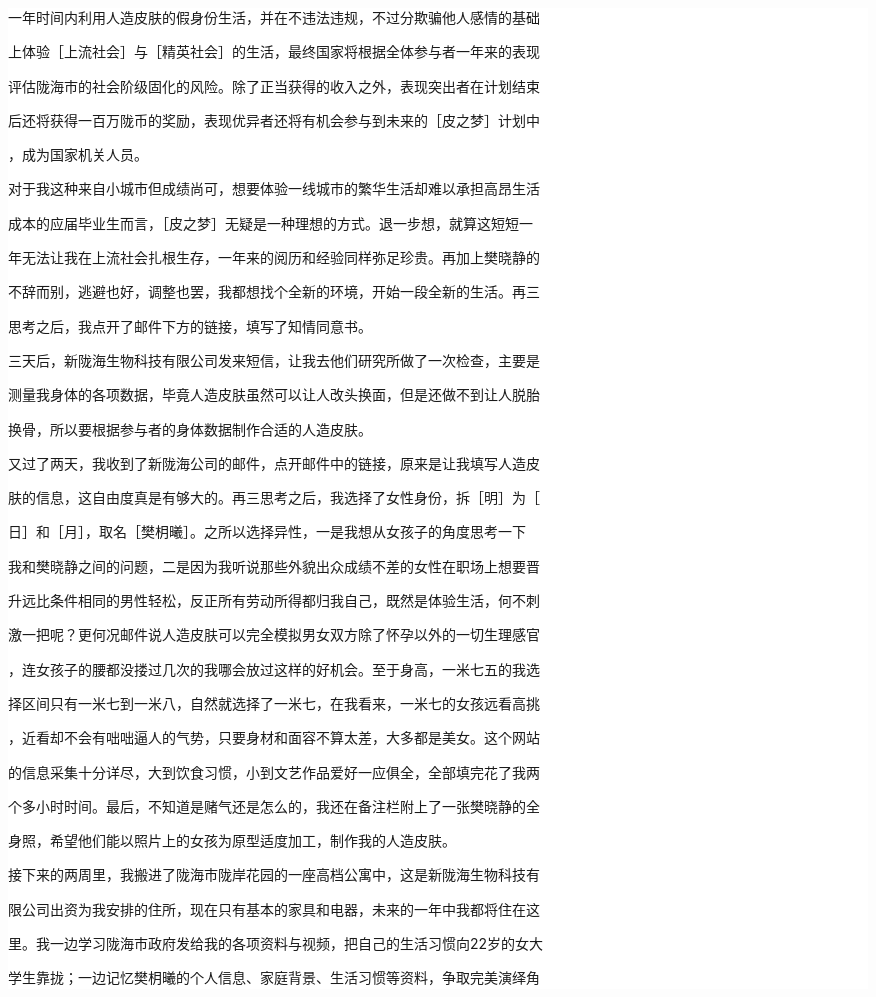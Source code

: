 一年时间内利用人造皮肤的假身份生活，并在不违法违规，不过分欺骗他人感情的基础

上体验［上流社会］与［精英社会］的生活，最终国家将根据全体参与者一年来的表现

评估陇海市的社会阶级固化的风险。除了正当获得的收入之外，表现突出者在计划结束

后还将获得一百万陇币的奖励，表现优异者还将有机会参与到未来的［皮之梦］计划中

，成为国家机关人员。



对于我这种来自小城市但成绩尚可，想要体验一线城市的繁华生活却难以承担高昂生活

成本的应届毕业生而言，［皮之梦］无疑是一种理想的方式。退一步想，就算这短短一

年无法让我在上流社会扎根生存，一年来的阅历和经验同样弥足珍贵。再加上樊晓静的

不辞而别，逃避也好，调整也罢，我都想找个全新的环境，开始一段全新的生活。再三

思考之后，我点开了邮件下方的链接，填写了知情同意书。





三天后，新陇海生物科技有限公司发来短信，让我去他们研究所做了一次检查，主要是

测量我身体的各项数据，毕竟人造皮肤虽然可以让人改头换面，但是还做不到让人脱胎

换骨，所以要根据参与者的身体数据制作合适的人造皮肤。





又过了两天，我收到了新陇海公司的邮件，点开邮件中的链接，原来是让我填写人造皮

肤的信息，这自由度真是有够大的。再三思考之后，我选择了女性身份，拆［明］为［

日］和［月］，取名［樊枂曦］。之所以选择异性，一是我想从女孩子的角度思考一下

我和樊晓静之间的问题，二是因为我听说那些外貌出众成绩不差的女性在职场上想要晋

升远比条件相同的男性轻松，反正所有劳动所得都归我自己，既然是体验生活，何不刺

激一把呢？更何况邮件说人造皮肤可以完全模拟男女双方除了怀孕以外的一切生理感官

，连女孩子的腰都没搂过几次的我哪会放过这样的好机会。至于身高，一米七五的我选

择区间只有一米七到一米八，自然就选择了一米七，在我看来，一米七的女孩远看高挑

，近看却不会有咄咄逼人的气势，只要身材和面容不算太差，大多都是美女。这个网站

的信息采集十分详尽，大到饮食习惯，小到文艺作品爱好一应俱全，全部填完花了我两

个多小时时间。最后，不知道是赌气还是怎么的，我还在备注栏附上了一张樊晓静的全

身照，希望他们能以照片上的女孩为原型适度加工，制作我的人造皮肤。



接下来的两周里，我搬进了陇海市陇岸花园的一座高档公寓中，这是新陇海生物科技有

限公司出资为我安排的住所，现在只有基本的家具和电器，未来的一年中我都将住在这

里。我一边学习陇海市政府发给我的各项资料与视频，把自己的生活习惯向22岁的女大

学生靠拢；一边记忆樊枂曦的个人信息、家庭背景、生活习惯等资料，争取完美演绎角
